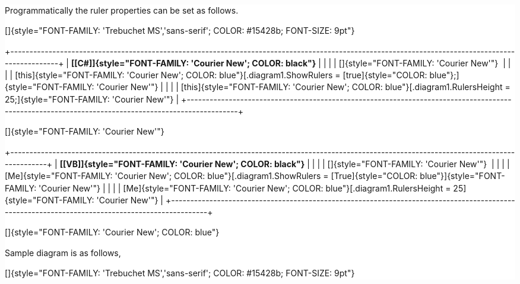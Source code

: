 Programmatically the ruler properties can be set as follows.

[]{style="FONT-FAMILY: 'Trebuchet MS','sans-serif'; COLOR: #15428b; FONT-SIZE: 9pt"} 

+--------------------------------------------------------------------------------------------------------------------------------------------------+
| **[\[C#\]]{style="FONT-FAMILY: 'Courier New'; COLOR: black"}**                                                                                   |
|                                                                                                                                                  |
| []{style="FONT-FAMILY: 'Courier New'"}                                                                                                           |
|                                                                                                                                                  |
| [this]{style="FONT-FAMILY: 'Courier New'; COLOR: blue"}[.diagram1.ShowRulers = [true]{style="COLOR: blue"};]{style="FONT-FAMILY: 'Courier New'"} |
|                                                                                                                                                  |
| [this]{style="FONT-FAMILY: 'Courier New'; COLOR: blue"}[.diagram1.RulersHeight = 25;]{style="FONT-FAMILY: 'Courier New'"}                        |
+--------------------------------------------------------------------------------------------------------------------------------------------------+

[]{style="FONT-FAMILY: 'Courier New'"} 

+-----------------------------------------------------------------------------------------------------------------------------------------------+
| **[\[VB\]]{style="FONT-FAMILY: 'Courier New'; COLOR: black"}**                                                                                |
|                                                                                                                                               |
| []{style="FONT-FAMILY: 'Courier New'"}                                                                                                        |
|                                                                                                                                               |
| [Me]{style="FONT-FAMILY: 'Courier New'; COLOR: blue"}[.diagram1.ShowRulers = [True]{style="COLOR: blue"}]{style="FONT-FAMILY: 'Courier New'"} |
|                                                                                                                                               |
| [Me]{style="FONT-FAMILY: 'Courier New'; COLOR: blue"}[.diagram1.RulersHeight = 25]{style="FONT-FAMILY: 'Courier New'"}                        |
+-----------------------------------------------------------------------------------------------------------------------------------------------+

[]{style="FONT-FAMILY: 'Courier New'; COLOR: blue"} 

Sample diagram is as follows,

[]{style="FONT-FAMILY: 'Trebuchet MS','sans-serif'; COLOR: #15428b; FONT-SIZE: 9pt"} 
